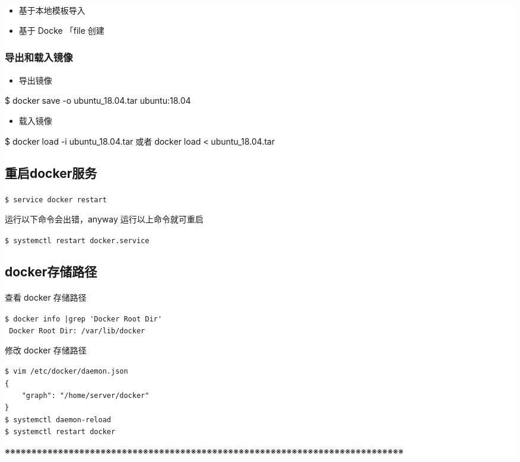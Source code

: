  * 基于本地模板导入

 * 基于 Docke 「file 创建

### 导出和载入镜像
 * 导出镜像


 $ docker save -o ubuntu_18.04.tar ubuntu:18.04
 * 载入镜像


 $ docker load -i ubuntu_18.04.tar 或者 docker load < ubuntu_18.04.tar

## 重启docker服务

	$ service docker restart
运行以下命令会出错，anyway 运行以上命令就可重启

	$ systemctl restart docker.service

## docker存储路径
查看 docker 存储路径

	$ docker info |grep 'Docker Root Dir'
	 Docker Root Dir: /var/lib/docker
修改 docker 存储路径

	$ vim /etc/docker/daemon.json
	{
	    "graph": "/home/server/docker"
	}
	$ systemctl daemon-reload
	$ systemctl restart docker



※※※※※※※※※※※※※※※※※※※※※※※※※※※※※※※※※※※※※※※※※※※※※※※※※※※※※※※※※※※※※※※※※※※※※※※※※※※